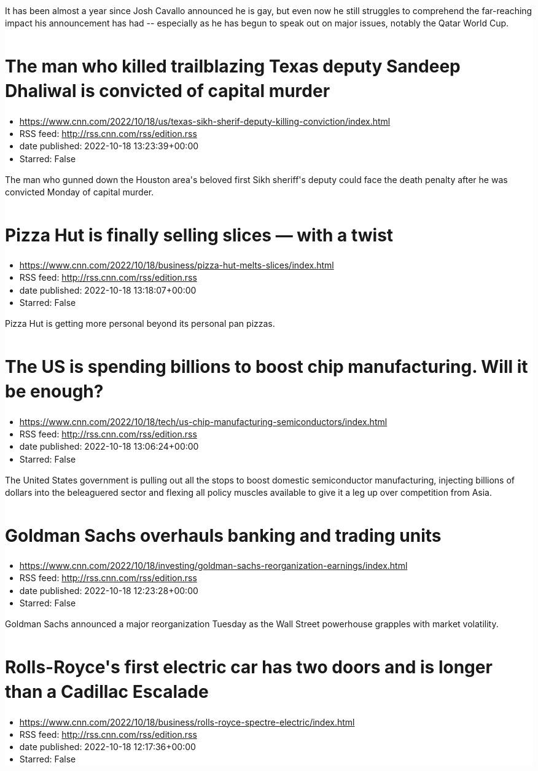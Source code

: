 It has been almost a year since Josh Cavallo announced he is gay, but even now he still struggles to comprehend the far-reaching impact his announcement has had -- especially as he has begun to speak out on major issues, notably the Qatar World Cup.

# The man who killed trailblazing Texas deputy Sandeep Dhaliwal is convicted of capital murder
 - https://www.cnn.com/2022/10/18/us/texas-sikh-sherif-deputy-killing-conviction/index.html
 - RSS feed: http://rss.cnn.com/rss/edition.rss
 - date published: 2022-10-18 13:23:39+00:00
 - Starred: False

The man who gunned down the Houston area's beloved first Sikh sheriff's deputy could face the death penalty after he was convicted Monday of capital murder.

# Pizza Hut is finally selling slices — with a twist
 - https://www.cnn.com/2022/10/18/business/pizza-hut-melts-slices/index.html
 - RSS feed: http://rss.cnn.com/rss/edition.rss
 - date published: 2022-10-18 13:18:07+00:00
 - Starred: False

Pizza Hut is getting more personal beyond its personal pan pizzas.

# The US is spending billions to boost chip manufacturing. Will it be enough?
 - https://www.cnn.com/2022/10/18/tech/us-chip-manufacturing-semiconductors/index.html
 - RSS feed: http://rss.cnn.com/rss/edition.rss
 - date published: 2022-10-18 13:06:24+00:00
 - Starred: False

The United States government is pulling out all the stops to boost domestic semiconductor manufacturing, injecting billions of dollars into the beleaguered sector and flexing all policy muscles available to give it a leg up over competition from Asia.

# Goldman Sachs overhauls banking and trading units
 - https://www.cnn.com/2022/10/18/investing/goldman-sachs-reorganization-earnings/index.html
 - RSS feed: http://rss.cnn.com/rss/edition.rss
 - date published: 2022-10-18 12:23:28+00:00
 - Starred: False

Goldman Sachs announced a major reorganization Tuesday as the Wall Street powerhouse grapples with market volatility.

# Rolls-Royce's first electric car has two doors and is longer than a Cadillac Escalade
 - https://www.cnn.com/2022/10/18/business/rolls-royce-spectre-electric/index.html
 - RSS feed: http://rss.cnn.com/rss/edition.rss
 - date published: 2022-10-18 12:17:36+00:00
 - Starred: False
